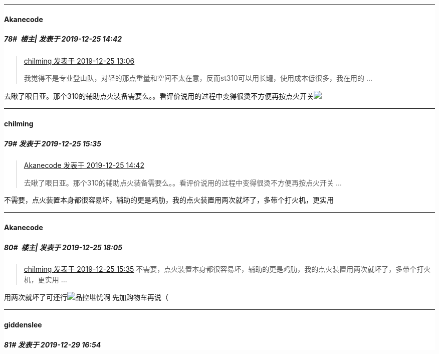 




-----

####  Akanecode  
##### 78#         楼主| 发表于 2019-12-25 14:42



<blockquote><a href="httphttps://bbs.saraba1st.com/2b/forum.php?mod=redirect&amp;goto=findpost&amp;pid=45979385&amp;ptid=1886979" target="_blank">chilming 发表于 2019-12-25 13:06</a>

我觉得不是专业登山队，对轻的那点重量和空间不太在意，反而st310可以用长罐，使用成本低很多，我在用的 ...</blockquote>
去瞅了眼日亚。那个310的辅助点火装备需要么。。看评价说用的过程中变得很烫不方便再按点火开关<img src="https://static.saraba1st.com/image/smiley/carton2017/255.png" referrerpolicy="no-referrer">







-----

####  chilming  
##### 79#       发表于 2019-12-25 15:35



<blockquote><a href="httphttps://bbs.saraba1st.com/2b/forum.php?mod=redirect&amp;goto=findpost&amp;pid=45980565&amp;ptid=1886979" target="_blank">Akanecode 发表于 2019-12-25 14:42</a>

去瞅了眼日亚。那个310的辅助点火装备需要么。。看评价说用的过程中变得很烫不方便再按点火开关 ...</blockquote>
不需要，点火装置本身都很容易坏，辅助的更是鸡肋，我的点火装置用两次就坏了，多带个打火机，更实用







-----

####  Akanecode  
##### 80#         楼主| 发表于 2019-12-25 18:05



<blockquote><a href="httphttps://bbs.saraba1st.com/2b/forum.php?mod=redirect&amp;goto=findpost&amp;pid=45981169&amp;ptid=1886979" target="_blank">chilming 发表于 2019-12-25 15:35</a>
不需要，点火装置本身都很容易坏，辅助的更是鸡肋，我的点火装置用两次就坏了，多带个打火机，更实用 ...</blockquote>
用两次就坏了可还行<img src="https://static.saraba1st.com/image/smiley/face2017/068.png" referrerpolicy="no-referrer">品控堪忧啊
先加购物车再说（







-----

####  giddenslee  
##### 81#       发表于 2019-12-29 16:54
